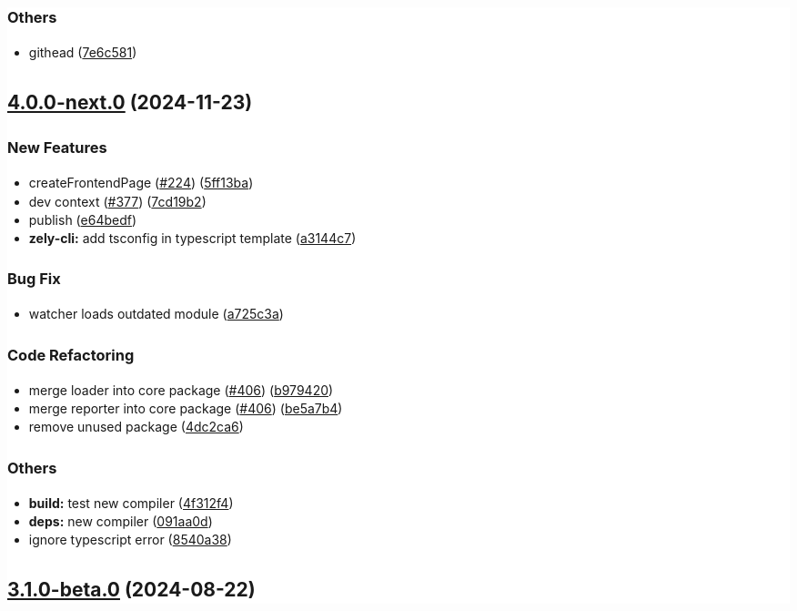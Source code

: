 
### Others

* githead ([7e6c581](https://github.com/zely-js/zely/commit/7e6c581db82163551a4ab12b9fc9c982a6c2237f))



## [4.0.0-next.0](https://github.com/zely-js/zely/compare/v3.1.0-beta.0...v4.0.0-next.0) (2024-11-23)


### New Features

* createFrontendPage ([#224](https://github.com/zely-js/zely/issues/224)) ([5ff13ba](https://github.com/zely-js/zely/commit/5ff13ba357d76d3e18d7e77e65bf2b5cd64a2602))
* dev context ([#377](https://github.com/zely-js/zely/issues/377)) ([7cd19b2](https://github.com/zely-js/zely/commit/7cd19b2ff0e0a92746c93fdd526384b675c96001))
* publish ([e64bedf](https://github.com/zely-js/zely/commit/e64bedf2957958110e6122d49584c07595941598))
* **zely-cli:** add tsconfig in typescript template ([a3144c7](https://github.com/zely-js/zely/commit/a3144c7f7122f83aeafc134f099770825dc46333))


### Bug Fix

* watcher loads outdated module ([a725c3a](https://github.com/zely-js/zely/commit/a725c3acb3e24f502cd70ce5c7e93522f3f6933d))


### Code Refactoring

* merge loader into core package ([#406](https://github.com/zely-js/zely/issues/406)) ([b979420](https://github.com/zely-js/zely/commit/b97942095b2b6aff38e6fcb207e129d0bbbd28b7))
* merge reporter into core package ([#406](https://github.com/zely-js/zely/issues/406)) ([be5a7b4](https://github.com/zely-js/zely/commit/be5a7b42ec8be77595cebef00f1a3877371812d5))
* remove unused package ([4dc2ca6](https://github.com/zely-js/zely/commit/4dc2ca61bea5afa681f6d5a8f89eddae24466c4b))


### Others

* **build:** test new compiler ([4f312f4](https://github.com/zely-js/zely/commit/4f312f411f7f0359055d255397c7aaa9dae8be70))
* **deps:** new compiler ([091aa0d](https://github.com/zely-js/zely/commit/091aa0d40f0fd9fe1dd74789bc7546cdbf0850d0))
* ignore typescript error ([8540a38](https://github.com/zely-js/zely/commit/8540a38de564dae4866a4708011fe95f4e54a650))



## [3.1.0-beta.0](https://github.com/zely-js/zely/compare/v3.0.2...v3.1.0-beta.0) (2024-08-22)


